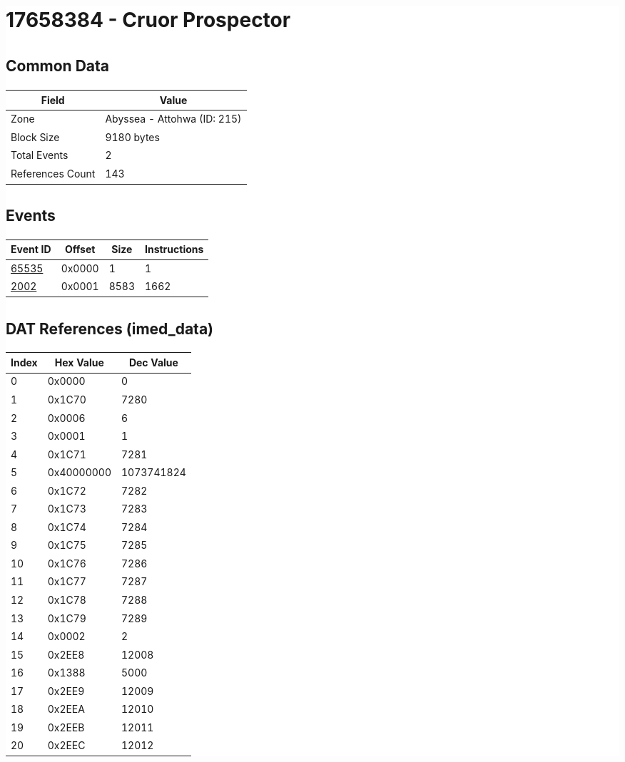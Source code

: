 # 17658384 - Cruor Prospector

## Common Data

| Field            | Value                       |
|------------------|-----------------------------|
| Zone             | Abyssea - Attohwa (ID: 215) |
| Block Size       | 9180 bytes                  |
| Total Events     | 2                           |
| References Count | 143                         |

## Events

| Event ID            | Offset   |   Size |   Instructions |
|---------------------|----------|--------|----------------|
| [65535](./65535.md) | 0x0000   |      1 |              1 |
| [2002](./2002.md)   | 0x0001   |   8583 |           1662 |

## DAT References (imed_data)

|   Index | Hex Value   |   Dec Value |
|---------|-------------|-------------|
|       0 | 0x0000      |           0 |
|       1 | 0x1C70      |        7280 |
|       2 | 0x0006      |           6 |
|       3 | 0x0001      |           1 |
|       4 | 0x1C71      |        7281 |
|       5 | 0x40000000  |  1073741824 |
|       6 | 0x1C72      |        7282 |
|       7 | 0x1C73      |        7283 |
|       8 | 0x1C74      |        7284 |
|       9 | 0x1C75      |        7285 |
|      10 | 0x1C76      |        7286 |
|      11 | 0x1C77      |        7287 |
|      12 | 0x1C78      |        7288 |
|      13 | 0x1C79      |        7289 |
|      14 | 0x0002      |           2 |
|      15 | 0x2EE8      |       12008 |
|      16 | 0x1388      |        5000 |
|      17 | 0x2EE9      |       12009 |
|      18 | 0x2EEA      |       12010 |
|      19 | 0x2EEB      |       12011 |
|      20 | 0x2EEC      |       12012 |